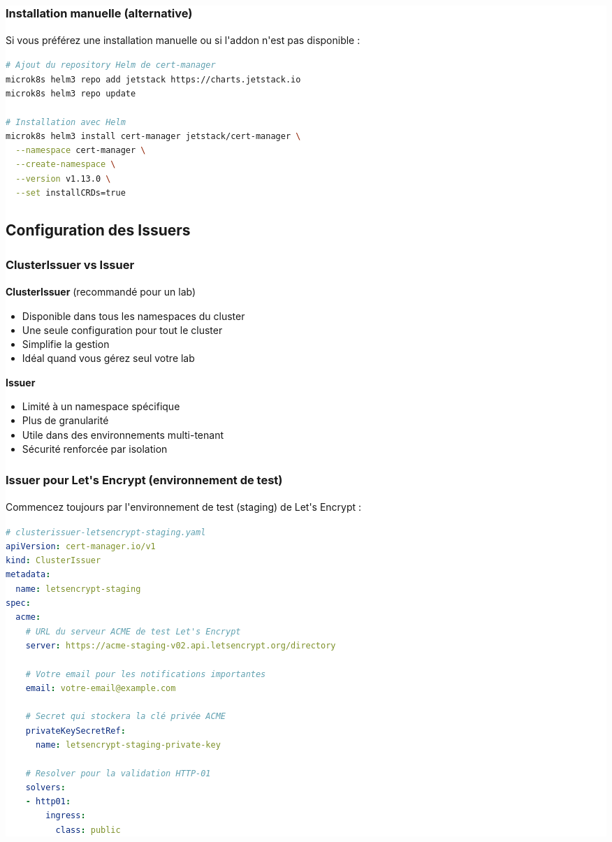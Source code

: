 ### Installation manuelle (alternative)

Si vous préférez une installation manuelle ou si l'addon n'est pas disponible :

```bash
# Ajout du repository Helm de cert-manager
microk8s helm3 repo add jetstack https://charts.jetstack.io
microk8s helm3 repo update

# Installation avec Helm
microk8s helm3 install cert-manager jetstack/cert-manager \
  --namespace cert-manager \
  --create-namespace \
  --version v1.13.0 \
  --set installCRDs=true
```

## Configuration des Issuers

### ClusterIssuer vs Issuer

**ClusterIssuer** (recommandé pour un lab)
- Disponible dans tous les namespaces du cluster
- Une seule configuration pour tout le cluster
- Simplifie la gestion
- Idéal quand vous gérez seul votre lab

**Issuer**
- Limité à un namespace spécifique
- Plus de granularité
- Utile dans des environnements multi-tenant
- Sécurité renforcée par isolation

### Issuer pour Let's Encrypt (environnement de test)

Commencez toujours par l'environnement de test (staging) de Let's Encrypt :

```yaml
# clusterissuer-letsencrypt-staging.yaml
apiVersion: cert-manager.io/v1
kind: ClusterIssuer
metadata:
  name: letsencrypt-staging
spec:
  acme:
    # URL du serveur ACME de test Let's Encrypt
    server: https://acme-staging-v02.api.letsencrypt.org/directory

    # Votre email pour les notifications importantes
    email: votre-email@example.com

    # Secret qui stockera la clé privée ACME
    privateKeySecretRef:
      name: letsencrypt-staging-private-key

    # Resolver pour la validation HTTP-01
    solvers:
    - http01:
        ingress:
          class: public
```
